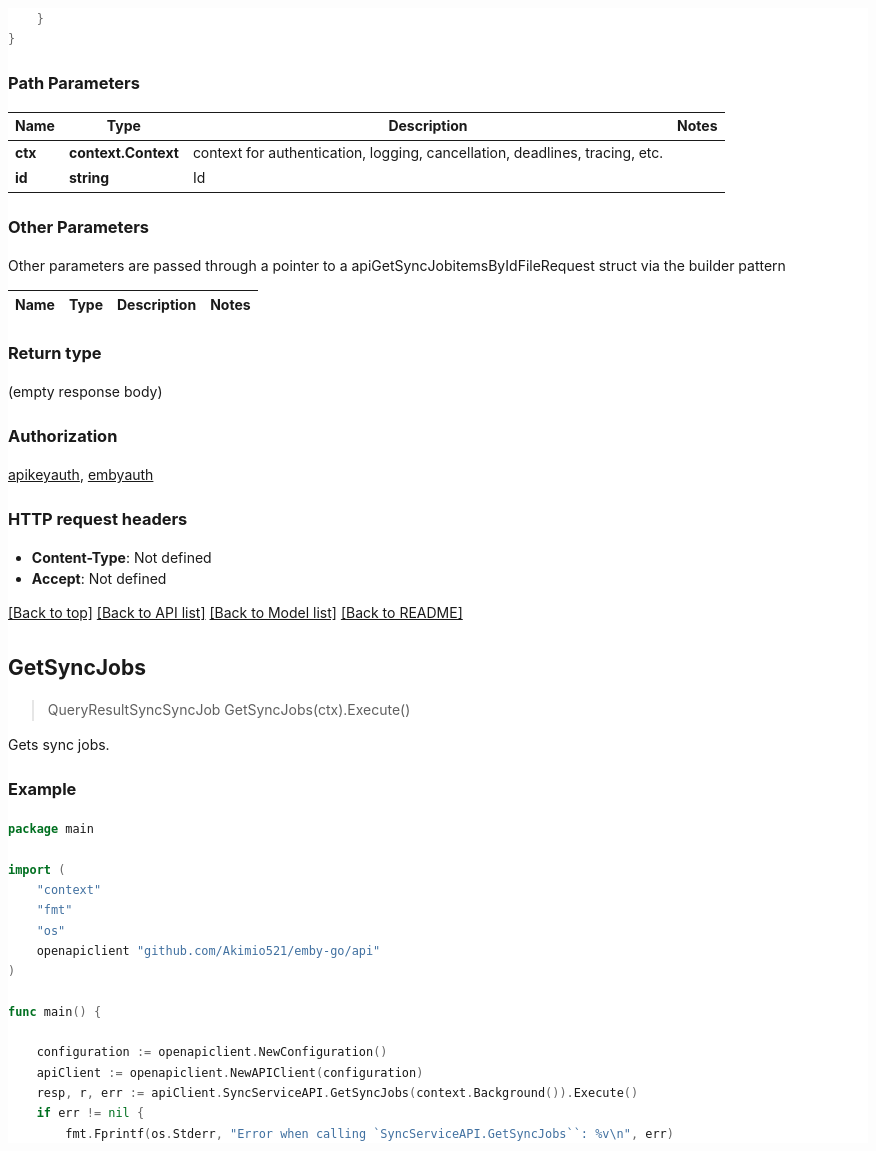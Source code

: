```go
	}
}
```

### Path Parameters


Name | Type | Description  | Notes
------------- | ------------- | ------------- | -------------
**ctx** | **context.Context** | context for authentication, logging, cancellation, deadlines, tracing, etc.
**id** | **string** | Id | 

### Other Parameters

Other parameters are passed through a pointer to a apiGetSyncJobitemsByIdFileRequest struct via the builder pattern


Name | Type | Description  | Notes
------------- | ------------- | ------------- | -------------


### Return type

 (empty response body)

### Authorization

[apikeyauth](../README.md#apikeyauth), [embyauth](../README.md#embyauth)

### HTTP request headers

- **Content-Type**: Not defined
- **Accept**: Not defined

[[Back to top]](#) [[Back to API list]](../README.md#documentation-for-api-endpoints)
[[Back to Model list]](../README.md#documentation-for-models)
[[Back to README]](../README.md)


## GetSyncJobs

> QueryResultSyncSyncJob GetSyncJobs(ctx).Execute()

Gets sync jobs.



### Example

```go
package main

import (
	"context"
	"fmt"
	"os"
	openapiclient "github.com/Akimio521/emby-go/api"
)

func main() {

	configuration := openapiclient.NewConfiguration()
	apiClient := openapiclient.NewAPIClient(configuration)
	resp, r, err := apiClient.SyncServiceAPI.GetSyncJobs(context.Background()).Execute()
	if err != nil {
		fmt.Fprintf(os.Stderr, "Error when calling `SyncServiceAPI.GetSyncJobs``: %v\n", err)
```